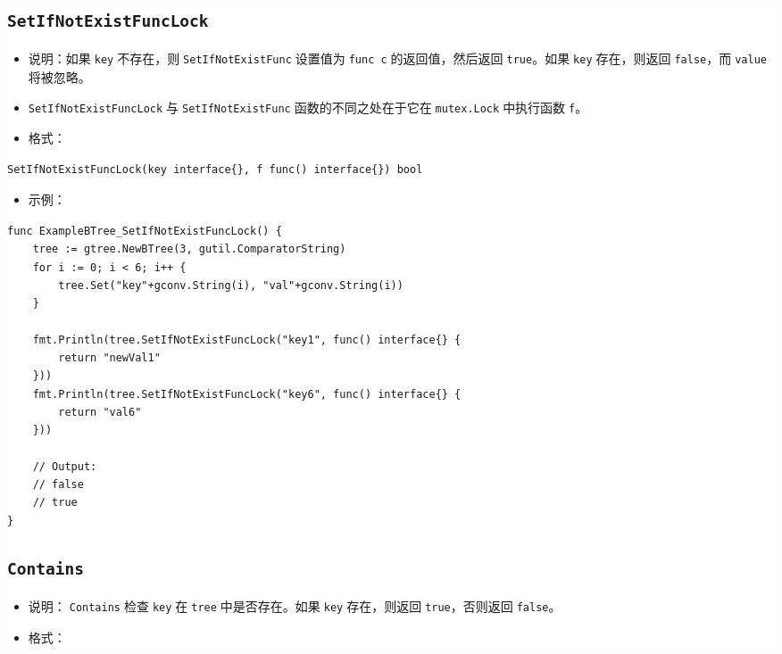 ```
```


## `SetIfNotExistFuncLock`

- 说明：如果 `key` 不存在，则 `SetIfNotExistFunc` 设置值为 `func c` 的返回值，然后返回 `true`。如果 `key` 存在，则返回 `false`，而 `value` 将被忽略。

- `SetIfNotExistFuncLock` 与 `SetIfNotExistFunc` 函数的不同之处在于它在 `mutex.Lock` 中执行函数 `f`。
- 格式：









```
SetIfNotExistFuncLock(key interface{}, f func() interface{}) bool
```

- 示例：









```
func ExampleBTree_SetIfNotExistFuncLock() {
  	tree := gtree.NewBTree(3, gutil.ComparatorString)
  	for i := 0; i < 6; i++ {
  		tree.Set("key"+gconv.String(i), "val"+gconv.String(i))
  	}

  	fmt.Println(tree.SetIfNotExistFuncLock("key1", func() interface{} {
  		return "newVal1"
  	}))
  	fmt.Println(tree.SetIfNotExistFuncLock("key6", func() interface{} {
  		return "val6"
  	}))

  	// Output:
  	// false
  	// true
}
```


## `Contains`

- 说明： `Contains` 检查 `key` 在 `tree` 中是否存在。如果 `key` 存在，则返回 `true`，否则返回 `false`。

- 格式：



